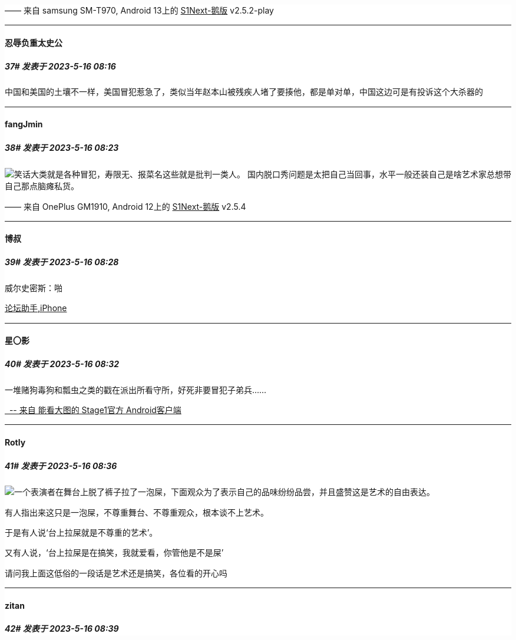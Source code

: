 —— 来自 samsung SM-T970, Android 13上的 [S1Next-鹅版](https://github.com/ykrank/S1-Next/releases) v2.5.2-play

*****

####  忍辱负重太史公  
##### 37#       发表于 2023-5-16 08:16

中国和美国的土壤不一样，美国冒犯惹急了，类似当年赵本山被残疾人堵了要揍他，都是单对单，中国这边可是有投诉这个大杀器的

*****

####  fangJmin  
##### 38#       发表于 2023-5-16 08:23

<img src="https://static.saraba1st.com/image/smiley/face2017/037.png" referrerpolicy="no-referrer">笑话大类就是各种冒犯，寿限无、报菜名这些就是批判一类人。
国内脱口秀问题是太把自己当回事，水平一般还装自己是啥艺术家总想带自己那点脑瘫私货。

—— 来自 OnePlus GM1910, Android 12上的 [S1Next-鹅版](https://github.com/ykrank/S1-Next/releases) v2.5.4

*****

####  博叔  
##### 39#       发表于 2023-5-16 08:28

威尔史密斯：啪

[论坛助手,iPhone](https://bbs.saraba1st.com/2b/forum.php?mod=viewthread&amp;tid=2029836)

*****

####  星〇影  
##### 40#       发表于 2023-5-16 08:32

一堆赌狗毒狗和瓢虫之类的戳在派出所看守所，好死非要冒犯子弟兵……

[  -- 来自 能看大图的 Stage1官方 Android客户端](https://www.coolapk.com/apk/140634)

*****

####  Rotly  
##### 41#       发表于 2023-5-16 08:36

<img src="https://static.saraba1st.com/image/smiley/face2017/037.png" referrerpolicy="no-referrer">一个表演者在舞台上脱了裤子拉了一泡屎，下面观众为了表示自己的品味纷纷品尝，并且盛赞这是艺术的自由表达。

有人指出来这只是一泡屎，不尊重舞台、不尊重观众，根本谈不上艺术。

于是有人说‘台上拉屎就是不尊重的艺术’。

又有人说，‘台上拉屎是在搞笑，我就爱看，你管他是不是屎’

请问我上面这低俗的一段话是艺术还是搞笑，各位看的开心吗

*****

####  zitan  
##### 42#       发表于 2023-5-16 08:39
